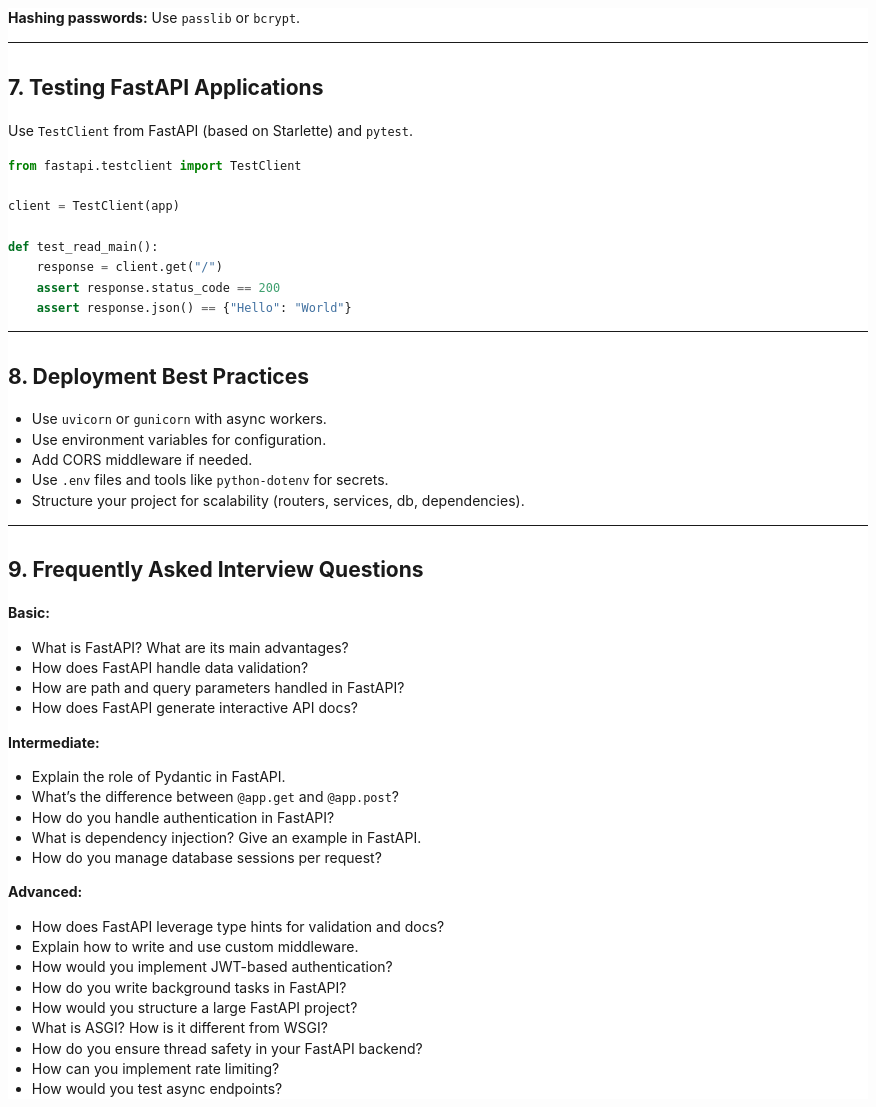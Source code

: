 **Hashing passwords:** Use `passlib` or `bcrypt`.

---

## 7. **Testing FastAPI Applications**

Use `TestClient` from FastAPI (based on Starlette) and `pytest`.
```python
from fastapi.testclient import TestClient

client = TestClient(app)

def test_read_main():
    response = client.get("/")
    assert response.status_code == 200
    assert response.json() == {"Hello": "World"}
```

---

## 8. **Deployment Best Practices**

- Use `uvicorn` or `gunicorn` with async workers.
- Use environment variables for configuration.
- Add CORS middleware if needed.
- Use `.env` files and tools like `python-dotenv` for secrets.
- Structure your project for scalability (routers, services, db, dependencies).

---

## 9. **Frequently Asked Interview Questions**

**Basic:**
- What is FastAPI? What are its main advantages?
- How does FastAPI handle data validation?
- How are path and query parameters handled in FastAPI?
- How does FastAPI generate interactive API docs?

**Intermediate:**
- Explain the role of Pydantic in FastAPI.
- What’s the difference between `@app.get` and `@app.post`?
- How do you handle authentication in FastAPI?
- What is dependency injection? Give an example in FastAPI.
- How do you manage database sessions per request?

**Advanced:**
- How does FastAPI leverage type hints for validation and docs?
- Explain how to write and use custom middleware.
- How would you implement JWT-based authentication?
- How do you write background tasks in FastAPI?
- How would you structure a large FastAPI project?
- What is ASGI? How is it different from WSGI?
- How do you ensure thread safety in your FastAPI backend?
- How can you implement rate limiting?
- How would you test async endpoints?
